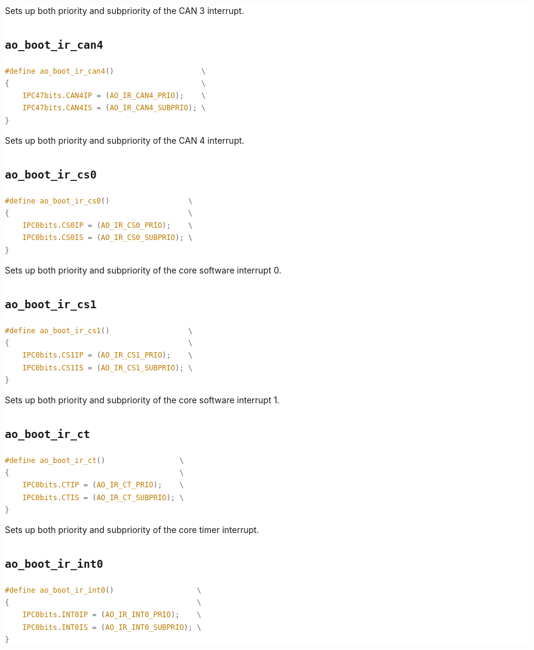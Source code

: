 Sets up both priority and subpriority of the CAN 3 interrupt.

## `ao_boot_ir_can4`

```c
#define ao_boot_ir_can4()                    \
{                                            \
    IPC47bits.CAN4IP = (AO_IR_CAN4_PRIO);    \
    IPC47bits.CAN4IS = (AO_IR_CAN4_SUBPRIO); \
}
```

Sets up both priority and subpriority of the CAN 4 interrupt.

## `ao_boot_ir_cs0`

```c
#define ao_boot_ir_cs0()                  \
{                                         \
    IPC0bits.CS0IP = (AO_IR_CS0_PRIO);    \
    IPC0bits.CS0IS = (AO_IR_CS0_SUBPRIO); \
}
```

Sets up both priority and subpriority of the core software interrupt 0.

## `ao_boot_ir_cs1`

```c
#define ao_boot_ir_cs1()                  \
{                                         \
    IPC0bits.CS1IP = (AO_IR_CS1_PRIO);    \
    IPC0bits.CS1IS = (AO_IR_CS1_SUBPRIO); \
}
```

Sets up both priority and subpriority of the core software interrupt 1.

## `ao_boot_ir_ct`

```c
#define ao_boot_ir_ct()                 \
{                                       \
    IPC0bits.CTIP = (AO_IR_CT_PRIO);    \
    IPC0bits.CTIS = (AO_IR_CT_SUBPRIO); \
}
```

Sets up both priority and subpriority of the core timer interrupt.

## `ao_boot_ir_int0`

```c
#define ao_boot_ir_int0()                   \
{                                           \
    IPC0bits.INT0IP = (AO_IR_INT0_PRIO);    \
    IPC0bits.INT0IS = (AO_IR_INT0_SUBPRIO); \
}
```
